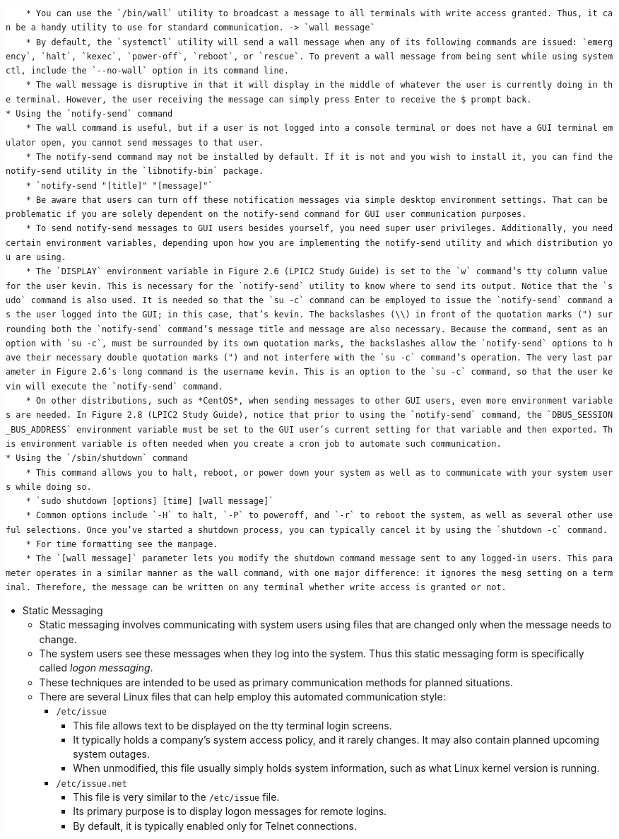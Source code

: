 		* You can use the `/bin/wall` utility to broadcast a message to all terminals with write access granted. Thus, it can be a handy utility to use for standard communication. -> `wall message`
		* By default, the `systemctl` utility will send a wall message when any of its following commands are issued: `emergency`, `halt`, `kexec`, `power-off`, `reboot`, or `rescue`. To prevent a wall message from being sent while using systemctl, include the `--no-wall` option in its command line.
		* The wall message is disruptive in that it will display in the middle of whatever the user is currently doing in the terminal. However, the user receiving the message can simply press Enter to receive the $ prompt back.
	* Using the `notify-send` command
		* The wall command is useful, but if a user is not logged into a console terminal or does not have a GUI terminal emulator open, you cannot send messages to that user.
		* The notify-send command may not be installed by default. If it is not and you wish to install it, you can find the notify-send utility in the `libnotify-bin` package.
		* `notify-send "[title]" "[message]"`
		* Be aware that users can turn off these notification messages via simple desktop environment settings. That can be problematic if you are solely dependent on the notify-send command for GUI user communication purposes.
		* To send notify-send messages to GUI users besides yourself, you need super user privileges. Additionally, you need certain environment variables, depending upon how you are implementing the notify-send utility and which distribution you are using.
		* The `DISPLAY` environment variable in Figure 2.6 (LPIC2 Study Guide) is set to the `w` command’s tty column value for the user kevin. This is necessary for the `notify-send` utility to know where to send its output. Notice that the `sudo` command is also used. It is needed so that the `su -c` command can be employed to issue the `notify-send` command as the user logged into the GUI; in this case, that’s kevin. The backslashes (\\) in front of the quotation marks (") surrounding both the `notify-send` command’s message title and message are also necessary. Because the command, sent as an option with `su -c`, must be surrounded by its own quotation marks, the backslashes allow the `notify-send` options to have their necessary double quotation marks (") and not interfere with the `su -c` command’s operation. The very last parameter in Figure 2.6’s long command is the username kevin. This is an option to the `su -c` command, so that the user kevin will execute the `notify-send` command.
		* On other distributions, such as *CentOS*, when sending messages to other GUI users, even more environment variables are needed. In Figure 2.8 (LPIC2 Study Guide), notice that prior to using the `notify-send` command, the `DBUS_SESSION_BUS_ADDRESS` environment variable must be set to the GUI user’s current setting for that variable and then exported. This environment variable is often needed when you create a cron job to automate such communication.
	* Using the `/sbin/shutdown` command
		* This command allows you to halt, reboot, or power down your system as well as to communicate with your system users while doing so.
		* `sudo shutdown [options] [time] [wall message]`
		* Common options include `-H` to halt, `-P` to poweroff, and `-r` to reboot the system, as well as several other useful selections. Once you’ve started a shutdown process, you can typically cancel it by using the `shutdown -c` command.
		* For time formatting see the manpage.
		* The `[wall message]` parameter lets you modify the shutdown command message sent to any logged-in users. This parameter operates in a similar manner as the wall command, with one major difference: it ignores the mesg setting on a terminal. Therefore, the message can be written on any terminal whether write access is granted or not.
* Static Messaging
	* Static messaging involves communicating with system users using files that are changed only when the message needs to change.
	* The system users see these messages when they log into the system. Thus this static messaging form is specifically called *logon messaging*.
	* These techniques are intended to be used as primary communication methods for planned situations.
	* There are several Linux files that can help employ this automated communication style:
		* `/etc/issue`
			* This file allows text to be displayed on the tty terminal login screens.
			* It typically holds a company’s system access policy, and it rarely changes. It may also contain planned upcoming system outages.
			* When unmodified, this file usually simply holds system information, such as what Linux kernel version is running.
		* `/etc/issue.net`
			* This file is very similar to the `/etc/issue` file.
			* Its primary purpose is to display logon messages for remote logins.
			* By default, it is typically enabled only for Telnet connections.